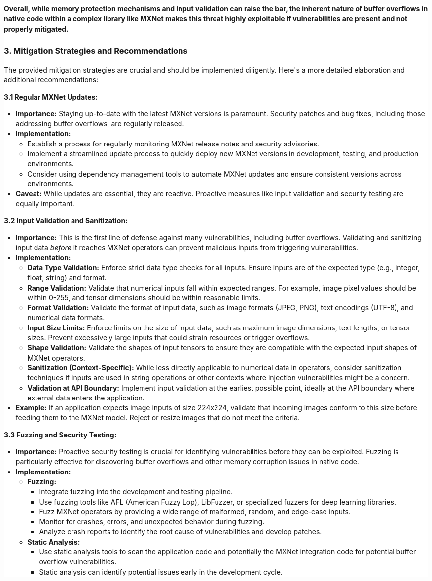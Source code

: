 **Overall, while memory protection mechanisms and input validation can raise the bar, the inherent nature of buffer overflows in native code within a complex library like MXNet makes this threat highly exploitable if vulnerabilities are present and not properly mitigated.**

### 3. Mitigation Strategies and Recommendations

The provided mitigation strategies are crucial and should be implemented diligently.  Here's a more detailed elaboration and additional recommendations:

**3.1 Regular MXNet Updates:**

*   **Importance:**  Staying up-to-date with the latest MXNet versions is paramount. Security patches and bug fixes, including those addressing buffer overflows, are regularly released.
*   **Implementation:**
    *   Establish a process for regularly monitoring MXNet release notes and security advisories.
    *   Implement a streamlined update process to quickly deploy new MXNet versions in development, testing, and production environments.
    *   Consider using dependency management tools to automate MXNet updates and ensure consistent versions across environments.
*   **Caveat:** While updates are essential, they are reactive. Proactive measures like input validation and security testing are equally important.

**3.2 Input Validation and Sanitization:**

*   **Importance:**  This is the first line of defense against many vulnerabilities, including buffer overflows.  Validating and sanitizing input data *before* it reaches MXNet operators can prevent malicious inputs from triggering vulnerabilities.
*   **Implementation:**
    *   **Data Type Validation:**  Enforce strict data type checks for all inputs. Ensure inputs are of the expected type (e.g., integer, float, string) and format.
    *   **Range Validation:**  Validate that numerical inputs fall within expected ranges. For example, image pixel values should be within 0-255, and tensor dimensions should be within reasonable limits.
    *   **Format Validation:**  Validate the format of input data, such as image formats (JPEG, PNG), text encodings (UTF-8), and numerical data formats.
    *   **Input Size Limits:**  Enforce limits on the size of input data, such as maximum image dimensions, text lengths, or tensor sizes. Prevent excessively large inputs that could strain resources or trigger overflows.
    *   **Shape Validation:**  Validate the shapes of input tensors to ensure they are compatible with the expected input shapes of MXNet operators.
    *   **Sanitization (Context-Specific):** While less directly applicable to numerical data in operators, consider sanitization techniques if inputs are used in string operations or other contexts where injection vulnerabilities might be a concern.
    *   **Validation at API Boundary:** Implement input validation at the earliest possible point, ideally at the API boundary where external data enters the application.
*   **Example:**  If an application expects image inputs of size 224x224, validate that incoming images conform to this size before feeding them to the MXNet model. Reject or resize images that do not meet the criteria.

**3.3 Fuzzing and Security Testing:**

*   **Importance:** Proactive security testing is crucial for identifying vulnerabilities before they can be exploited. Fuzzing is particularly effective for discovering buffer overflows and other memory corruption issues in native code.
*   **Implementation:**
    *   **Fuzzing:**
        *   Integrate fuzzing into the development and testing pipeline.
        *   Use fuzzing tools like AFL (American Fuzzy Lop), LibFuzzer, or specialized fuzzers for deep learning libraries.
        *   Fuzz MXNet operators by providing a wide range of malformed, random, and edge-case inputs.
        *   Monitor for crashes, errors, and unexpected behavior during fuzzing.
        *   Analyze crash reports to identify the root cause of vulnerabilities and develop patches.
    *   **Static Analysis:**
        *   Use static analysis tools to scan the application code and potentially the MXNet integration code for potential buffer overflow vulnerabilities.
        *   Static analysis can identify potential issues early in the development cycle.